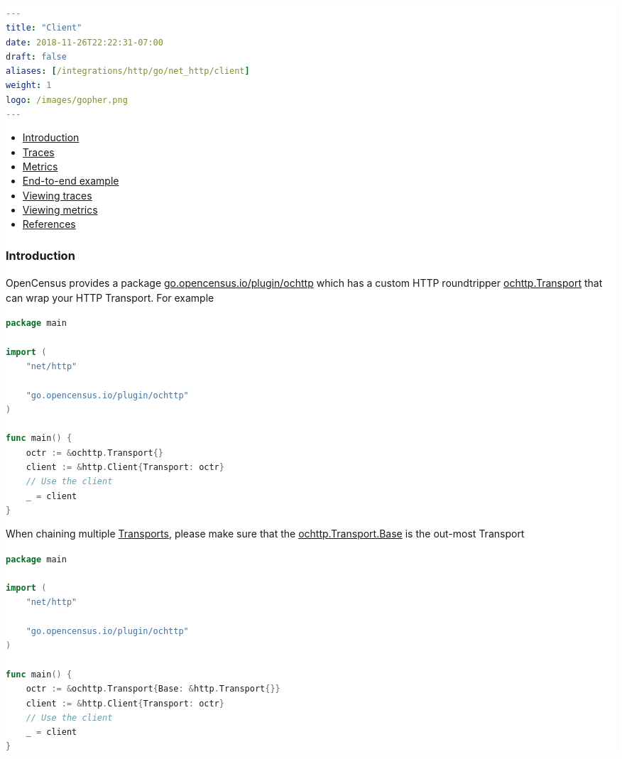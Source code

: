 ```yaml
---
title: "Client"
date: 2018-11-26T22:22:31-07:00
draft: false
aliases: [/integrations/http/go/net_http/client]
weight: 1
logo: /images/gopher.png
---
```


- [Introduction](#introduction)
- [Traces](#traces)
- [Metrics](#metrics)
- [End-to-end example](#end-to-end-example)
- [Viewing traces](#viewing-traces)
- [Viewing metrics](#viewing-metrics)
- [References](#references)

### Introduction

OpenCensus provides a package [go.opencensus.io/plugin/ochttp](https://godoc.org/go.opencensus.io/plugin/ochttp) which has a custom HTTP roundtripper [ochttp.Transport](https://godoc.org/go.opencensus.io/plugin/ochttp#Transport) that can wrap your HTTP Transport. For example

```go
package main

import (
	"net/http"

	"go.opencensus.io/plugin/ochttp"
)

func main() {
	octr := &ochttp.Transport{}
	client := &http.Client{Transport: octr}
	// Use the client
	_ = client
}
```

When chaining multiple [Transports](https://golang.org/net/http#Transport), please make sure that the [ochttp.Transport.Base](https://godoc.org/go.opencensus.io/plugin/ochttp#Transport.Base) is the out-most Transport

```go
package main

import (
	"net/http"

	"go.opencensus.io/plugin/ochttp"
)

func main() {
	octr := &ochttp.Transport{Base: &http.Transport{}}
	client := &http.Client{Transport: octr}
	// Use the client
	_ = client
}
```
